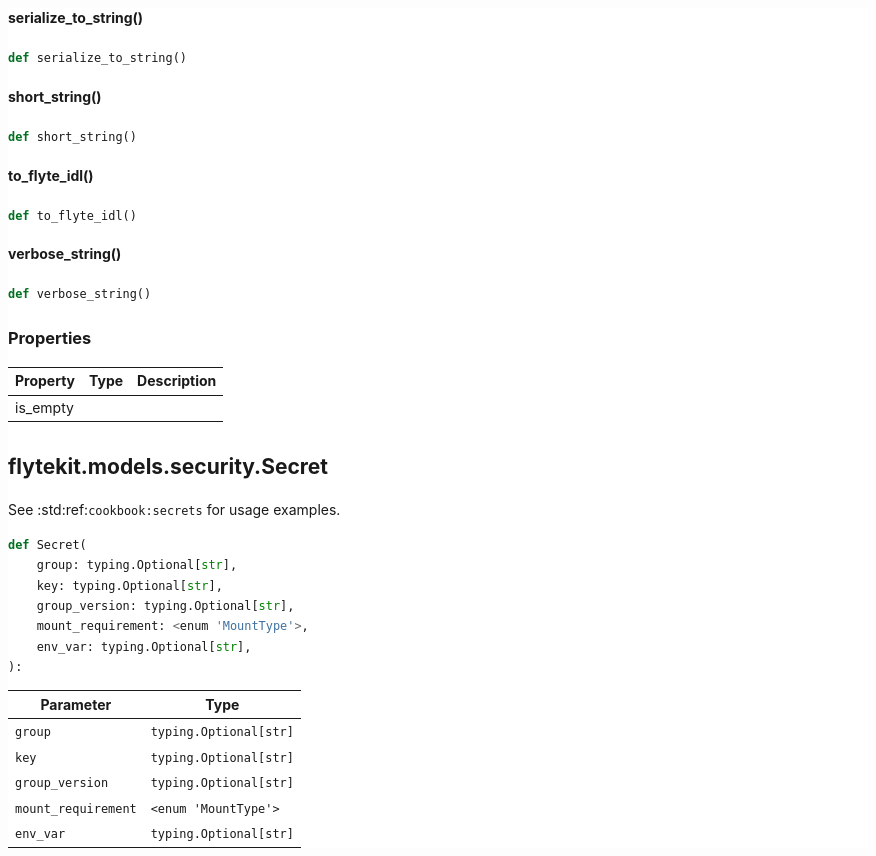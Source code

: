 #### serialize_to_string()

```python
def serialize_to_string()
```
#### short_string()

```python
def short_string()
```
#### to_flyte_idl()

```python
def to_flyte_idl()
```
#### verbose_string()

```python
def verbose_string()
```
### Properties

| Property | Type | Description |
|-|-|-|
| is_empty |  |  |

## flytekit.models.security.Secret

See :std:ref:`cookbook:secrets` for usage examples.



```python
def Secret(
    group: typing.Optional[str],
    key: typing.Optional[str],
    group_version: typing.Optional[str],
    mount_requirement: <enum 'MountType'>,
    env_var: typing.Optional[str],
):
```
| Parameter | Type |
|-|-|
| `group` | `typing.Optional[str]` |
| `key` | `typing.Optional[str]` |
| `group_version` | `typing.Optional[str]` |
| `mount_requirement` | `<enum 'MountType'>` |
| `env_var` | `typing.Optional[str]` |
